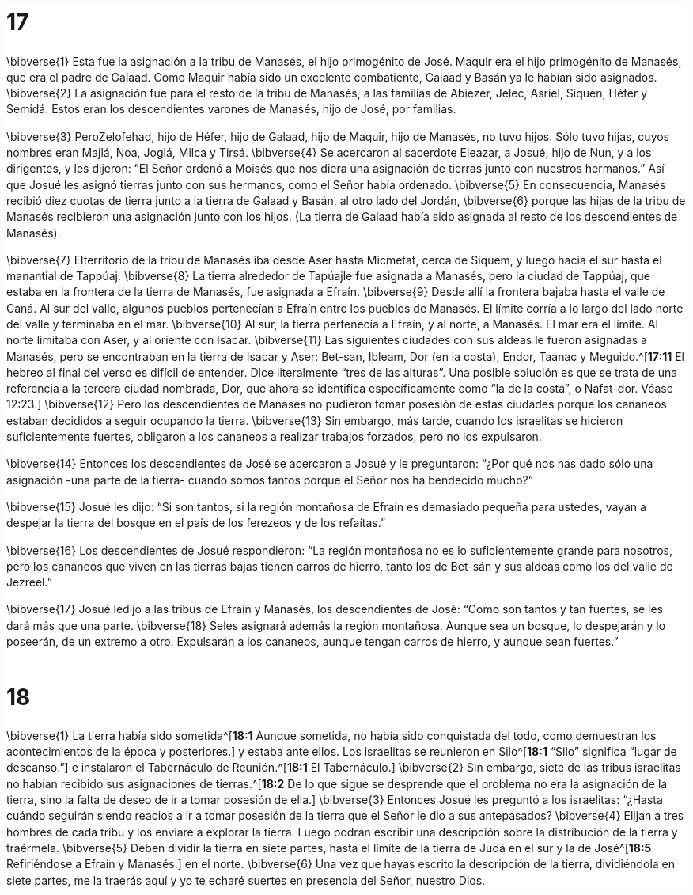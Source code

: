 # 17 
\bibverse{1} Esta fue la asignación a la tribu de Manasés, el hijo primogénito de José. Maquir era el hijo primogénito de Manasés, que era el padre de Galaad. Como Maquir había sido un excelente combatiente, Galaad y Basán ya le habían sido asignados. \bibverse{2} La asignación fue para el resto de la tribu de Manasés, a las familias de Abiezer, Jelec, Asriel, Siquén, Héfer y Semidá. Estos eran los descendientes varones de Manasés, hijo de José, por familias. 

\bibverse{3} PeroZelofehad, hijo de Héfer, hijo de Galaad, hijo de Maquir, hijo de Manasés, no tuvo hijos. Sólo tuvo hijas, cuyos nombres eran Majlá, Noa, Joglá, Milca y Tirsá. \bibverse{4} Se acercaron al sacerdote Eleazar, a Josué, hijo de Nun, y a los dirigentes, y les dijeron: “El Señor ordenó a Moisés que nos diera una asignación de tierras junto con nuestros hermanos.” Así que Josué les asignó tierras junto con sus hermanos, como el Señor había ordenado. \bibverse{5} En consecuencia, Manasés recibió diez cuotas de tierra junto a la tierra de Galaad y Basán, al otro lado del Jordán, \bibverse{6} porque las hijas de la tribu de Manasés recibieron una asignación junto con los hijos. (La tierra de Galaad había sido asignada al resto de los descendientes de Manasés). 

\bibverse{7} Elterritorio de la tribu de Manasés iba desde Aser hasta Micmetat, cerca de Siquem, y luego hacia el sur hasta el manantial de Tappúaj. \bibverse{8} La tierra alrededor de Tapúajle fue asignada a Manasés, pero la ciudad de Tappúaj, que estaba en la frontera de la tierra de Manasés, fue asignada a Efraín. \bibverse{9} Desde allí la frontera bajaba hasta el valle de Caná. Al sur del valle, algunos pueblos pertenecían a Efraín entre los pueblos de Manasés. El límite corría a lo largo del lado norte del valle y terminaba en el mar. \bibverse{10} Al sur, la tierra pertenecía a Efraín, y al norte, a Manasés. El mar era el límite. Al norte limitaba con Aser, y al oriente con Isacar. \bibverse{11} Las siguientes ciudades con sus aldeas le fueron asignadas a Manasés, pero se encontraban en la tierra de Isacar y Aser: Bet-san, Ibleam, Dor (en la costa), Endor, Taanac y Meguido.^[**17:11** El hebreo al final del verso es difícil de entender. Dice literalmente “tres de las alturas”. Una posible solución es que se trata de una referencia a la tercera ciudad nombrada, Dor, que ahora se identifica específicamente como “la de la costa”, o Nafat-dor. Véase 12:23.] \bibverse{12} Pero los descendientes de Manasés no pudieron tomar posesión de estas ciudades porque los cananeos estaban decididos a seguir ocupando la tierra. \bibverse{13} Sin embargo, más tarde, cuando los israelitas se hicieron suficientemente fuertes, obligaron a los cananeos a realizar trabajos forzados, pero no los expulsaron. 


\bibverse{14} Entonces los descendientes de José se acercaron a Josué y le preguntaron: “¿Por qué nos has dado sólo una asignación -una parte de la tierra- cuando somos tantos porque el Señor nos ha bendecido mucho?” 

\bibverse{15} Josué les dijo: “Si son tantos, si la región montañosa de Efraín es demasiado pequeña para ustedes, vayan a despejar la tierra del bosque en el país de los ferezeos y de los refaítas.” 

\bibverse{16} Los descendientes de Josué respondieron: “La región montañosa no es lo suficientemente grande para nosotros, pero los cananeos que viven en las tierras bajas tienen carros de hierro, tanto los de Bet-sán y sus aldeas como los del valle de Jezreel.” 

\bibverse{17} Josué ledijo a las tribus de Efraín y Manasés, los descendientes de José: “Como son tantos y tan fuertes, se les dará más que una parte. \bibverse{18} Seles asignará además la región montañosa. Aunque sea un bosque, lo despejarán y lo poseerán, de un extremo a otro. Expulsarán a los cananeos, aunque tengan carros de hierro, y aunque sean fuertes.” 

# 18 
\bibverse{1} La tierra había sido sometida^[**18:1** Aunque sometida, no había sido conquistada del todo, como demuestran los acontecimientos de la época y posteriores.] y estaba ante ellos. Los israelitas se reunieron en Silo^[**18:1** “Silo” significa “lugar de descanso.”] e instalaron el Tabernáculo de Reunión.^[**18:1** El Tabernáculo.] \bibverse{2} Sin embargo, siete de las tribus israelitas no habían recibido sus asignaciones de tierras.^[**18:2** De lo que sigue se desprende que el problema no era la asignación de la tierra, sino la falta de deseo de ir a tomar posesión de ella.] \bibverse{3} Entonces Josué les preguntó a los israelitas: “¿Hasta cuándo seguirán siendo reacios a ir a tomar posesión de la tierra que el Señor le dio a sus antepasados? \bibverse{4} Elijan a tres hombres de cada tribu y los enviaré a explorar la tierra. Luego podrán escribir una descripción sobre la distribución de la tierra y traérmela. \bibverse{5} Deben dividir la tierra en siete partes, hasta el límite de la tierra de Judá en el sur y la de José^[**18:5** Refiriéndose a Efraín y Manasés.] en el norte. \bibverse{6} Una vez que hayas escrito la descripción de la tierra, dividiéndola en siete partes, me la traerás aquí y yo te echaré suertes en presencia del Señor, nuestro Dios. 